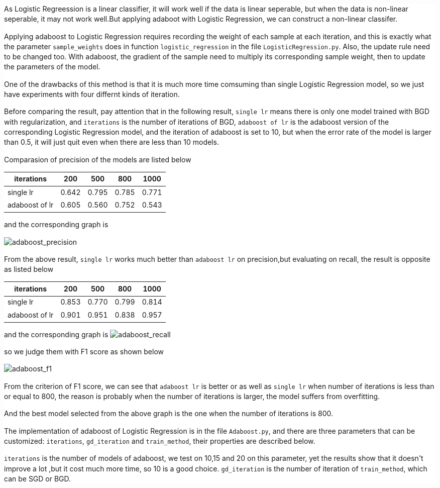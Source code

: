 As Logistic Regreession is a linear classifier, it will work well if the data is linear seperable, but when the data is non-linear seperable, it may not work well.But applying adaboot with Logistic Regression, we can construct a non-linear classifer.

Applying adaboost to Logistic Regression requires recording the weight of each sample at each iteration, and this is exactly what the parameter `sample_weights` does in function `logistic_regression` in the file `LogisticRegression.py`. Also, the update rule need to be changed too. With adaboost, the gradient of the sample need to multiply its corresponding sample weight, then to update the parameters of the model.

One of the drawbacks of this method is that it is much more time comsuming than single Logistic Regression model, so we just have experiments with four differnt kinds of iteration.

Before comparing the result, pay attention that in the following result, `single lr` means there is only one model trained with BGD with regularization, and `iterations` is the number of iterations of BGD, `adaboost of lr` is the adaboost version of the corresponding Logistic Regression model,  and the iteration of adaboost is set to 10, but when the error rate of the model is larger than 0.5, it will just quit even when there are less than 10 models.

Comparasion of precision of the models are listed below

iterations|200|500|800|1000
--|--|--|--|--
single lr|0.642|0.795|0.785|0.771
adaboost of lr|0.605|0.560|0.752|0.543

and the corresponding graph is 

![adaboost_precision][10]

From the above result, `single lr` works much better than `adaboost lr` on precision,but evaluating on recall, the result is opposite as listed below

iterations|200|500|800|1000
--|--|--|--|--
single lr|0.853|0.770|0.799|0.814
adaboost of lr|0.901|0.951|0.838|0.957

and the corresponding graph is 
![adaboost_recall][11]

so we judge them  with F1 score as shown below

![adaboost_f1][12]

From the criterion of F1 score, we can see that `adaboost lr` is better or as well as `single lr` when number of iterations is less than or equal to 800, the reason is probably when the number of iterations is larger, the model suffers from overfitting.

And the best model selected from the above graph is the one when the number of iterations is 800.

The implementation of adaboost of Logistic Regression is in the file `Adaboost.py`, and there are three parameters that can be customized: `iterations`, `gd_iteration` and `train_method`, their properties are described below.

`iterations` is the number of models of adaboost, we test on 10,15 and 20 on this parameter, yet the results show that it doesn't improve a lot ,but it cost much more time, so 10 is a good choice. `gd_iteration` is the number of iteration of `train_method`, which can be SGD or BGD.


  [1]: https://github.com/WuLC/Pedestrian-Detection
  [2]: http://static.zybuluo.com/WuLiangchao/snuxslvceu4budl1glx4tamo/image_1bfgvq456dolqe5nucl9f13kdm.png
  [3]: http://static.zybuluo.com/WuLiangchao/4v9auy67ohi820d29wkp2e8i/image_1bfgvotrir3874q10vvubg1sjf9.png
  [4]: http://static.zybuluo.com/WuLiangchao/je6uezylqmndlmewpadndm6n/precision_sgd_bgd.png
  [5]: http://static.zybuluo.com/WuLiangchao/6ejyxus22ltr8y5fujqeqmbt/recall_sgd_bgd.png
  [6]: http://static.zybuluo.com/WuLiangchao/0v09chgzqbqurfisr2uykbql/f1_score_sgd_bgd.png
  [7]: http://static.zybuluo.com/WuLiangchao/hspg9ywq51pvxr7yalmrr8s9/bgd_regu_compare_precision.png
  [8]: http://static.zybuluo.com/WuLiangchao/3ka56kggm41juhq46uk3rjfx/bgd_regu_compare_recall.png
  [9]: http://static.zybuluo.com/WuLiangchao/8we8civ5sxw6tg0nvo8ikv3z/bgd_regu_compare_f1.png
  [10]: http://static.zybuluo.com/WuLiangchao/yane5uxhw2aockdc0a6z7l5e/image_1bfhfj01k13it1ubh10h5157j1n563b.png
  [11]: http://static.zybuluo.com/WuLiangchao/6mkvtwjkvh2q84rdy0ugvxhn/image_1bfhfllih1ngive49dujht17853o.png
  [12]: http://static.zybuluo.com/WuLiangchao/68uuiiukue6bima4xca5tw82/image_1bfhfu1ib147h1bor3f816et13m845.png